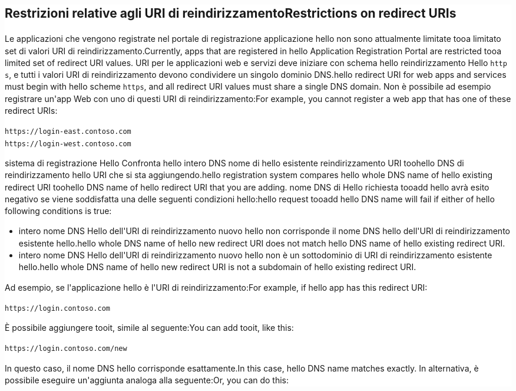 ## <a name="restrictions-on-redirect-uris"></a><span data-ttu-id="68e3e-140">Restrizioni relative agli URI di reindirizzamento</span><span class="sxs-lookup"><span data-stu-id="68e3e-140">Restrictions on redirect URIs</span></span>
<span data-ttu-id="68e3e-141">Le applicazioni che vengono registrate nel portale di registrazione applicazione hello non sono attualmente limitate tooa limitato set di valori URI di reindirizzamento.</span><span class="sxs-lookup"><span data-stu-id="68e3e-141">Currently, apps that are registered in hello Application Registration Portal are restricted tooa limited set of redirect URI values.</span></span> <span data-ttu-id="68e3e-142">URI per le applicazioni web e servizi deve iniziare con schema hello reindirizzamento Hello `https`, e tutti i valori URI di reindirizzamento devono condividere un singolo dominio DNS.</span><span class="sxs-lookup"><span data-stu-id="68e3e-142">hello redirect URI for web apps and services must begin with hello scheme `https`, and all redirect URI values must share a single DNS domain.</span></span> <span data-ttu-id="68e3e-143">Non è possibile ad esempio registrare un'app Web con uno di questi URI di reindirizzamento:</span><span class="sxs-lookup"><span data-stu-id="68e3e-143">For example, you cannot register a web app that has one of these redirect URIs:</span></span>

`https://login-east.contoso.com`  
`https://login-west.contoso.com`

<span data-ttu-id="68e3e-144">sistema di registrazione Hello Confronta hello intero DNS nome di hello esistente reindirizzamento URI toohello DNS di reindirizzamento hello URI che si sta aggiungendo.</span><span class="sxs-lookup"><span data-stu-id="68e3e-144">hello registration system compares hello whole DNS name of hello existing redirect URI toohello DNS name of hello redirect URI that you are adding.</span></span> <span data-ttu-id="68e3e-145">nome DNS di Hello richiesta tooadd hello avrà esito negativo se viene soddisfatta una delle seguenti condizioni hello:</span><span class="sxs-lookup"><span data-stu-id="68e3e-145">hello request tooadd hello DNS name will fail if either of hello following conditions is true:</span></span>  

* <span data-ttu-id="68e3e-146">intero nome DNS Hello dell'URI di reindirizzamento nuovo hello non corrisponde il nome DNS hello dell'URI di reindirizzamento esistente hello.</span><span class="sxs-lookup"><span data-stu-id="68e3e-146">hello whole DNS name of hello new redirect URI does not match hello DNS name of hello existing redirect URI.</span></span>
* <span data-ttu-id="68e3e-147">intero nome DNS Hello dell'URI di reindirizzamento nuovo hello non è un sottodominio di URI di reindirizzamento esistente hello.</span><span class="sxs-lookup"><span data-stu-id="68e3e-147">hello whole DNS name of hello new redirect URI is not a subdomain of hello existing redirect URI.</span></span>

<span data-ttu-id="68e3e-148">Ad esempio, se l'applicazione hello è l'URI di reindirizzamento:</span><span class="sxs-lookup"><span data-stu-id="68e3e-148">For example, if hello app has this redirect URI:</span></span>

`https://login.contoso.com`

<span data-ttu-id="68e3e-149">È possibile aggiungere tooit, simile al seguente:</span><span class="sxs-lookup"><span data-stu-id="68e3e-149">You can add tooit, like this:</span></span>

`https://login.contoso.com/new`

<span data-ttu-id="68e3e-150">In questo caso, il nome DNS hello corrisponde esattamente.</span><span class="sxs-lookup"><span data-stu-id="68e3e-150">In this case, hello DNS name matches exactly.</span></span> <span data-ttu-id="68e3e-151">In alternativa, è possibile eseguire un'aggiunta analoga alla seguente:</span><span class="sxs-lookup"><span data-stu-id="68e3e-151">Or, you can do this:</span></span>
